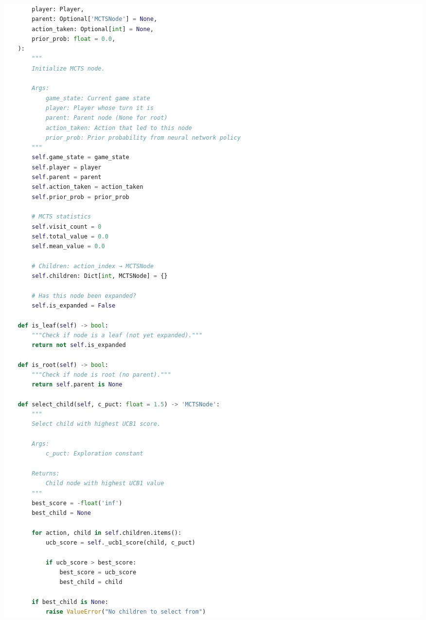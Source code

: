 ```python
        player: Player,
        parent: Optional['MCTSNode'] = None,
        action_taken: Optional[int] = None,
        prior_prob: float = 0.0,
    ):
        """
        Initialize MCTS node.

        Args:
            game_state: Current game state
            player: Player whose turn it is
            parent: Parent node (None for root)
            action_taken: Action that led to this node
            prior_prob: Prior probability from neural network policy
        """
        self.game_state = game_state
        self.player = player
        self.parent = parent
        self.action_taken = action_taken
        self.prior_prob = prior_prob

        # MCTS statistics
        self.visit_count = 0
        self.total_value = 0.0
        self.mean_value = 0.0

        # Children: action_index → MCTSNode
        self.children: Dict[int, MCTSNode] = {}

        # Has this node been expanded?
        self.is_expanded = False

    def is_leaf(self) -> bool:
        """Check if node is a leaf (not yet expanded)."""
        return not self.is_expanded

    def is_root(self) -> bool:
        """Check if node is root (no parent)."""
        return self.parent is None

    def select_child(self, c_puct: float = 1.5) -> 'MCTSNode':
        """
        Select child with highest UCB1 score.

        Args:
            c_puct: Exploration constant

        Returns:
            Child node with highest UCB1 value
        """
        best_score = -float('inf')
        best_child = None

        for action, child in self.children.items():
            ucb_score = self._ucb1_score(child, c_puct)

            if ucb_score > best_score:
                best_score = ucb_score
                best_child = child

        if best_child is None:
            raise ValueError("No children to select from")

```